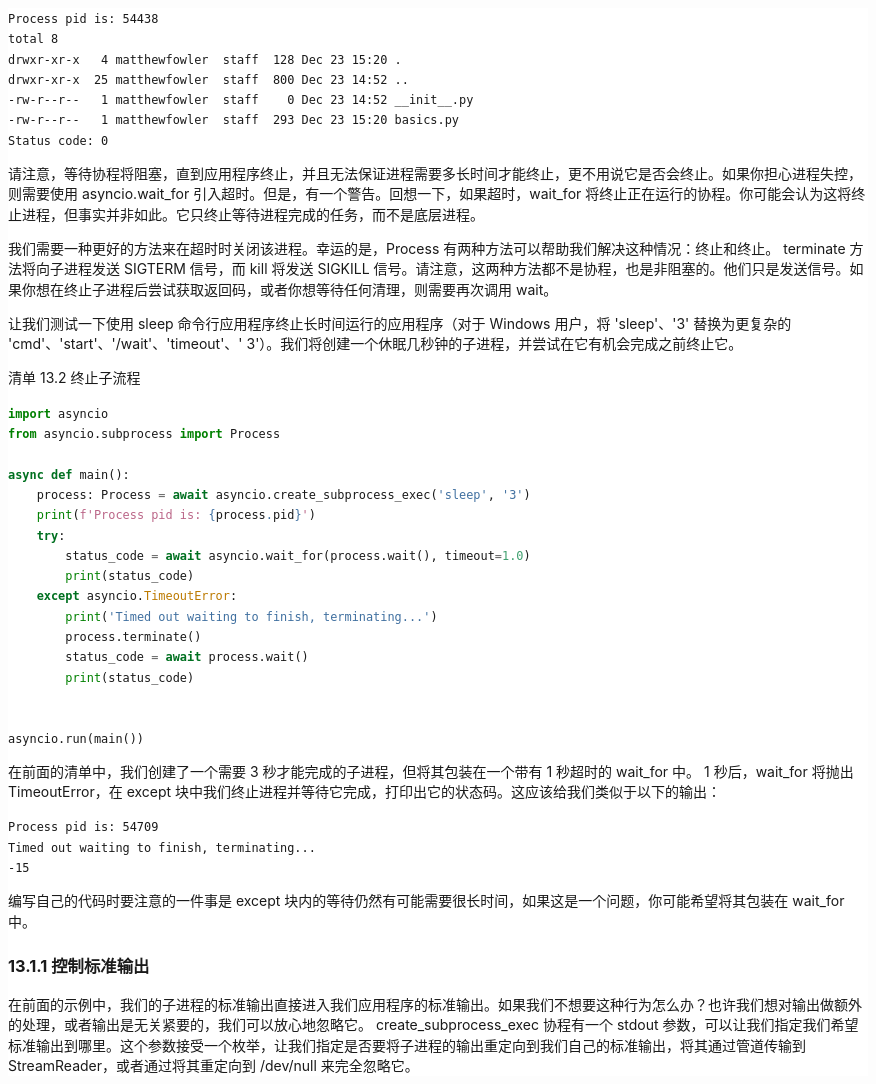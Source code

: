 ```sh
Process pid is: 54438
total 8
drwxr-xr-x   4 matthewfowler  staff  128 Dec 23 15:20 .
drwxr-xr-x  25 matthewfowler  staff  800 Dec 23 14:52 ..
-rw-r--r--   1 matthewfowler  staff    0 Dec 23 14:52 __init__.py
-rw-r--r--   1 matthewfowler  staff  293 Dec 23 15:20 basics.py
Status code: 0
```

请注意，等待协程将阻塞，直到应用程序终止，并且无法保证进程需要多长时间才能终止，更不用说它是否会终止。如果你担心进程失控，则需要使用 asyncio.wait_for 引入超时。但是，有一个警告。回想一下，如果超时，wait_for 将终止正在运行的协程。你可能会认为这将终止进程，但事实并非如此。它只终止等待进程完成的任务，而不是底层进程。

我们需要一种更好的方法来在超时时关闭该进程。幸运的是，Process 有两种方法可以帮助我们解决这种情况：终止和终止。 terminate 方法将向子进程发送 SIGTERM 信号，而 kill 将发送 SIGKILL 信号。请注意，这两种方法都不是协程，也是非阻塞的。他们只是发送信号。如果你想在终止子进程后尝试获取返回码，或者你想等待任何清理，则需要再次调用 wait。

让我们测试一下使用 sleep 命令行应用程序终止长时间运行的应用程序（对于 Windows 用户，将 'sleep'、'3' 替换为更复杂的 'cmd'、'start'、'/wait'、'timeout'、' 3'）。我们将创建一个休眠几秒钟的子进程，并尝试在它有机会完成之前终止它。

清单 13.2 终止子流程

```python
import asyncio
from asyncio.subprocess import Process
 
async def main():
    process: Process = await asyncio.create_subprocess_exec('sleep', '3')
    print(f'Process pid is: {process.pid}')
    try:
        status_code = await asyncio.wait_for(process.wait(), timeout=1.0)
        print(status_code)
    except asyncio.TimeoutError:
        print('Timed out waiting to finish, terminating...')
        process.terminate()
        status_code = await process.wait()
        print(status_code)
 
 
asyncio.run(main())
```

在前面的清单中，我们创建了一个需要 3 秒才能完成的子进程，但将其包装在一个带有 1 秒超时的 wait_for 中。 1 秒后，wait_for 将抛出 TimeoutError，在 except 块中我们终止进程并等待它完成，打印出它的状态码。这应该给我们类似于以下的输出：

```sh
Process pid is: 54709
Timed out waiting to finish, terminating...
-15
```

编写自己的代码时要注意的一件事是 except 块内的等待仍然有可能需要很长时间，如果这是一个问题，你可能希望将其包装在 wait_for 中。

### 13.1.1 控制标准输出
在前面的示例中，我们的子进程的标准输出直接进入我们应用程序的标准输出。如果我们不想要这种行为怎么办？也许我们想对输出做额外的处理，或者输出是无关紧要的，我们可以放心地忽略它。 create_subprocess_exec 协程有一个 stdout 参数，可以让我们指定我们希望标准输出到哪里。这个参数接受一个枚举，让我们指定是否要将子进程的输出重定向到我们自己的标准输出，将其通过管道传输到 StreamReader，或者通过将其重定向到 /dev/null 来完全忽略它。
